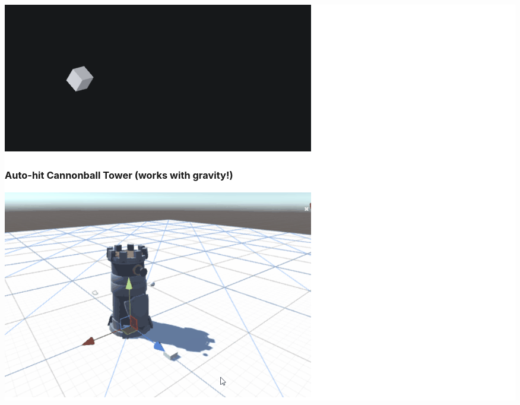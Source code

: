 <img src="/screenshots/jumpycube.gif" width="60%">

### Auto-hit Cannonball Tower (works with gravity!)
<img src="/screenshots/tower.gif" width="60%">
